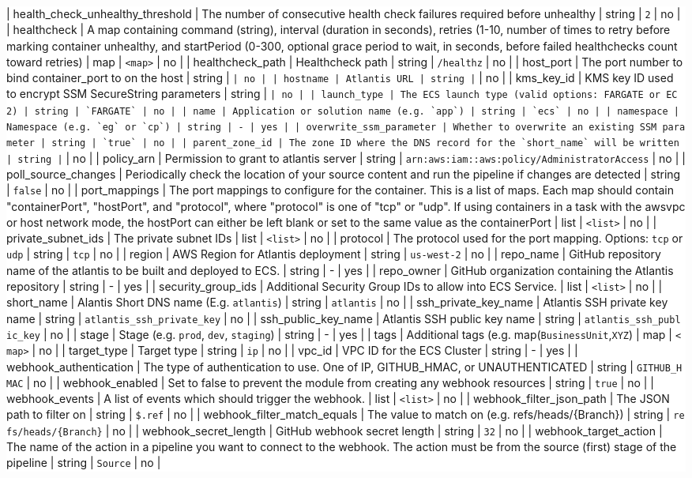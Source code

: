 | health_check_unhealthy_threshold | The number of consecutive health check failures required before unhealthy | string | `2` | no |
| healthcheck | A map containing command (string), interval (duration in seconds), retries (1-10, number of times to retry before marking container unhealthy, and startPeriod (0-300, optional grace period to wait, in seconds, before failed healthchecks count toward retries) | map | `<map>` | no |
| healthcheck_path | Healthcheck path | string | `/healthz` | no |
| host_port | The port number to bind container_port to on the host | string | `` | no |
| hostname | Atlantis URL | string | `` | no |
| kms_key_id | KMS key ID used to encrypt SSM SecureString parameters | string | `` | no |
| launch_type | The ECS launch type (valid options: FARGATE or EC2) | string | `FARGATE` | no |
| name | Application or solution name (e.g. `app`) | string | `ecs` | no |
| namespace | Namespace (e.g. `eg` or `cp`) | string | - | yes |
| overwrite_ssm_parameter | Whether to overwrite an existing SSM parameter | string | `true` | no |
| parent_zone_id | The zone ID where the DNS record for the `short_name` will be written | string | `` | no |
| policy_arn | Permission to grant to atlantis server | string | `arn:aws:iam::aws:policy/AdministratorAccess` | no |
| poll_source_changes | Periodically check the location of your source content and run the pipeline if changes are detected | string | `false` | no |
| port_mappings | The port mappings to configure for the container. This is a list of maps. Each map should contain "containerPort", "hostPort", and "protocol", where "protocol" is one of "tcp" or "udp". If using containers in a task with the awsvpc or host network mode, the hostPort can either be left blank or set to the same value as the containerPort | list | `<list>` | no |
| private_subnet_ids | The private subnet IDs | list | `<list>` | no |
| protocol | The protocol used for the port mapping. Options: `tcp` or `udp` | string | `tcp` | no |
| region | AWS Region for Atlantis deployment | string | `us-west-2` | no |
| repo_name | GitHub repository name of the atlantis to be built and deployed to ECS. | string | - | yes |
| repo_owner | GitHub organization containing the Atlantis repository | string | - | yes |
| security_group_ids | Additional Security Group IDs to allow into ECS Service. | list | `<list>` | no |
| short_name | Alantis Short DNS name (E.g. `atlantis`) | string | `atlantis` | no |
| ssh_private_key_name | Atlantis SSH private key name | string | `atlantis_ssh_private_key` | no |
| ssh_public_key_name | Atlantis SSH public key name | string | `atlantis_ssh_public_key` | no |
| stage | Stage (e.g. `prod`, `dev`, `staging`) | string | - | yes |
| tags | Additional tags (e.g. map(`BusinessUnit`,`XYZ`) | map | `<map>` | no |
| target_type | Target type | string | `ip` | no |
| vpc_id | VPC ID for the ECS Cluster | string | - | yes |
| webhook_authentication | The type of authentication to use. One of IP, GITHUB_HMAC, or UNAUTHENTICATED | string | `GITHUB_HMAC` | no |
| webhook_enabled | Set to false to prevent the module from creating any webhook resources | string | `true` | no |
| webhook_events | A list of events which should trigger the webhook. | list | `<list>` | no |
| webhook_filter_json_path | The JSON path to filter on | string | `$.ref` | no |
| webhook_filter_match_equals | The value to match on (e.g. refs/heads/{Branch}) | string | `refs/heads/{Branch}` | no |
| webhook_secret_length | GitHub webhook secret length | string | `32` | no |
| webhook_target_action | The name of the action in a pipeline you want to connect to the webhook. The action must be from the source (first) stage of the pipeline | string | `Source` | no |
